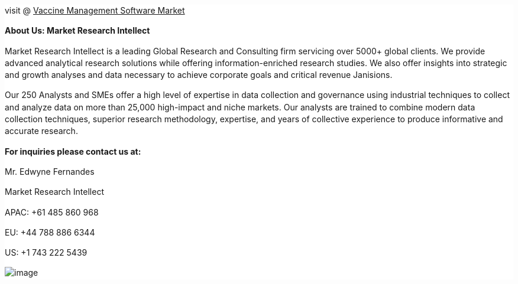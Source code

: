 visit&nbsp;@</strong>&nbsp;</span><span class="font-[700]"><a href="https://www.marketresearchintellect.com/product/vaccine-management-software-market/?utm_source=Linkedin&utm_medium=852" target="_blank" data-tracking-control-name="article-ssr-frontend-pulse_little-text-block" data-tracking-will-navigate="" data-test-link="">Vaccine Management Software Market</a></span></p><p><strong><span class="font-[700]">About Us: Market Research Intellect</span></strong></p><p><span class="">Market Research Intellect is a leading Global Research and Consulting firm servicing over 5000+ global clients. We provide advanced analytical research solutions while offering information-enriched research studies.&nbsp;</span>We also offer insights into strategic and growth analyses and data necessary to achieve corporate goals and critical revenue Janisions.</p><p><span class="">Our 250 Analysts and SMEs offer a high level of expertise in data collection and governance using industrial techniques to collect and analyze data on more than 25,000 high-impact and niche markets. Our analysts are trained to combine modern data collection techniques, superior research methodology, expertise, and years of collective experience to produce informative and accurate research.</span></p><p><strong>For inquiries please contact us at:</strong></p><p>Mr. Edwyne Fernandes</p><p>Market Research Intellect</p><p>APAC: +61 485 860 968</p><p>EU: +44 788 886 6344</p><p>US: +1 743 222 5439</p>
![image](https://github.com/user-attachments/assets/47656aa8-d0b8-493f-963a-f89e61462b38)
